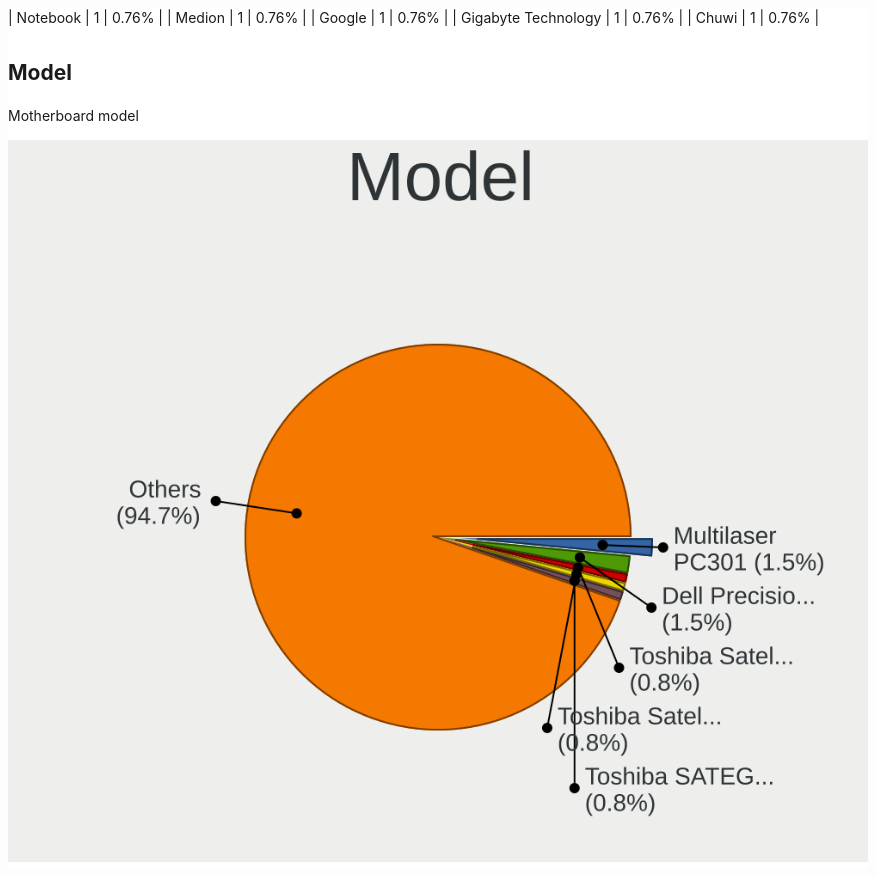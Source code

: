 | Notebook               | 1         | 0.76%   |
| Medion                 | 1         | 0.76%   |
| Google                 | 1         | 0.76%   |
| Gigabyte Technology    | 1         | 0.76%   |
| Chuwi                  | 1         | 0.76%   |

Model
-----

Motherboard model

![Model](./images/pie_chart/node_model.svg)
